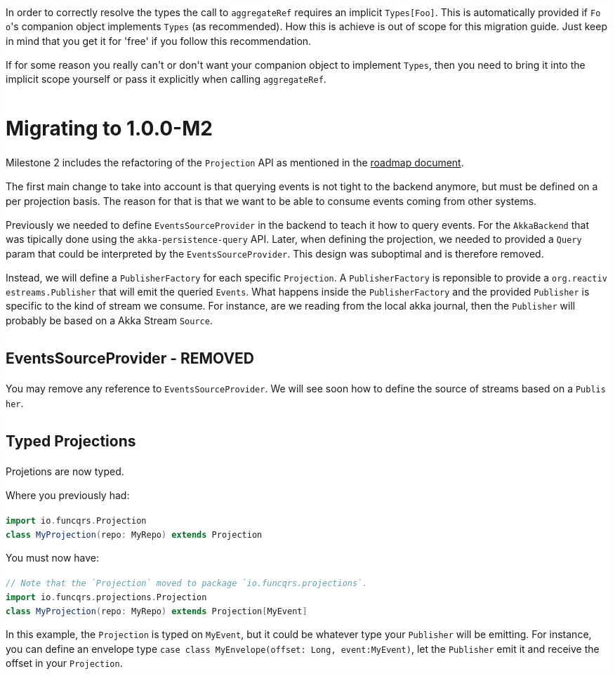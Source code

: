 In order to correctly resolve the types the call to `aggregateRef` requires an implicit `Types[Foo]`. This is automatically provided if `Foo`'s companion object implements `Types` (as recommended). How this is achieve is out of scope for this migration guide. Just keep in mind that you get it for 'free' if you follow this recommendation.

If for some reason you really can't or don't want your companion object to implement `Types`, then you need to bring it into the implicit scope yourself or pass it explicitly when calling `aggregateRef`.


# Migrating to 1.0.0-M2

Milestone 2 includes the refactoring of the `Projection` API as mentioned in the [roadmap document](https://github.com/strongtyped/fun-cqrs/blob/develop/roadmap-1.0.0.md).

The first main change to take into account is that querying events is not tight to the backend anymore, but must be defined on a per projection basis. The reason for that is that we want to be able to consume events coming from other systems.

Previously we needed to define `EventsSourceProvider` in the backend to teach it how to query events. For the `AkkaBackend` that was tipically done using the `akka-persistence-query` API. Later, when defining the projection, we needed to provided a `Query` param that could be interpreted by the `EventsSourceProvider`. This design was suboptimal and is therefore removed. 

Instead, we will define a `PublisherFactory` for each specific `Projection`. A `PublisherFactory` is reponsible to provide a `org.reactivestreams.Publisher` that will emit the queried `Events`. 
What happens inside the `PublisherFactory` and the provided `Publisher` is specific to the kind of stream we consume. For instance, are we reading from the local akka journal, then the `Publisher` will probably be based on a Akka Stream `Source`. 

## EventsSourceProvider - REMOVED
You may remove any reference to `EventsSourceProvider`. We will see soon how to define the source of streams based on a `Publisher`.

## Typed Projections

Projetions are now typed. 

Where you previously had:

```scala
import io.funcqrs.Projection
class MyProjection(repo: MyRepo) extends Projection
```

You must now have:

```scala
// Note that the `Projection` moved to package `io.funcqrs.projections`.
import io.funcqrs.projections.Projection
class MyProjection(repo: MyRepo) extends Projection[MyEvent]
```

In this example, the `Projection` is typed on `MyEvent`, but it could be whatever type your `Publisher` will be emitting. For instance, you can define an envelope type `case class MyEnvelope(offset: Long, event:MyEvent)`, let the `Publisher` emit it and receive the offset in your `Projection`.
